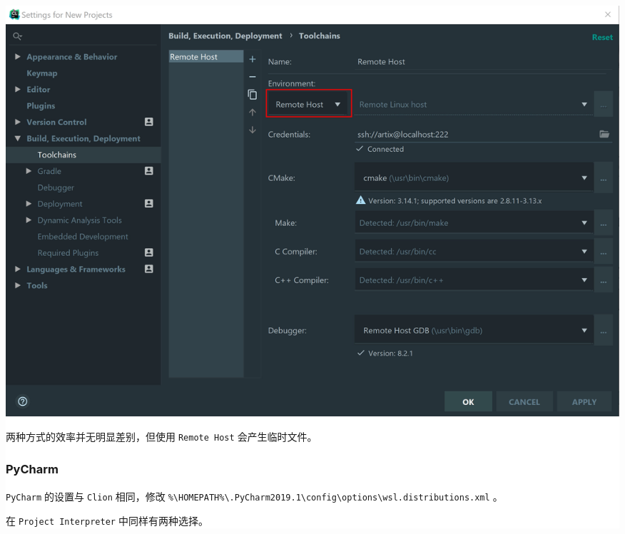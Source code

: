 ![cRemoteHost](cRemoteHost.webp)

两种方式的效率并无明显差别，但使用 `Remote Host` 会产生临时文件。

### PyCharm

`PyCharm` 的设置与 `Clion` 相同，修改 `%\HOMEPATH%\.PyCharm2019.1\config\options\wsl.distributions.xml` 。

在 `Project Interpreter` 中同样有两种选择。
